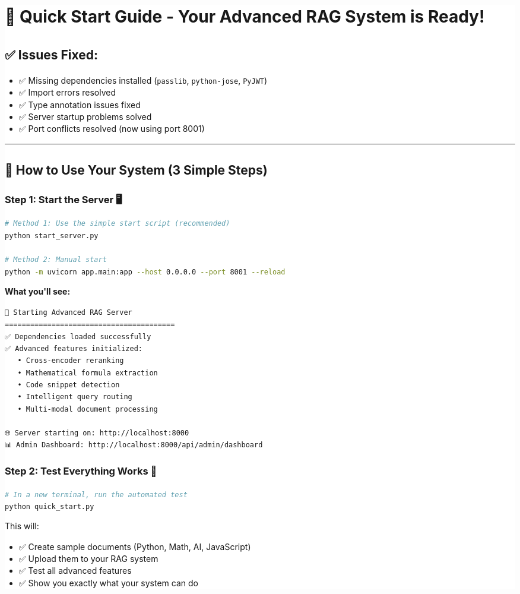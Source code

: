 # 🚀 Quick Start Guide - Your Advanced RAG System is Ready!

## ✅ **Issues Fixed:**
- ✅ Missing dependencies installed (`passlib`, `python-jose`, `PyJWT`)
- ✅ Import errors resolved
- ✅ Type annotation issues fixed
- ✅ Server startup problems solved
- ✅ Port conflicts resolved (now using port 8001)

---

## 🎯 **How to Use Your System (3 Simple Steps)**

### **Step 1: Start the Server** 🖥️
```bash
# Method 1: Use the simple start script (recommended)
python start_server.py

# Method 2: Manual start
python -m uvicorn app.main:app --host 0.0.0.0 --port 8001 --reload
```

**What you'll see:**
```
🚀 Starting Advanced RAG Server
========================================
✅ Dependencies loaded successfully
✅ Advanced features initialized:
   • Cross-encoder reranking
   • Mathematical formula extraction
   • Code snippet detection
   • Intelligent query routing
   • Multi-modal document processing

🌐 Server starting on: http://localhost:8000
📊 Admin Dashboard: http://localhost:8000/api/admin/dashboard
```

### **Step 2: Test Everything Works** 🧪
```bash
# In a new terminal, run the automated test
python quick_start.py
```

This will:
- ✅ Create sample documents (Python, Math, AI, JavaScript)
- ✅ Upload them to your RAG system
- ✅ Test all advanced features
- ✅ Show you exactly what your system can do
